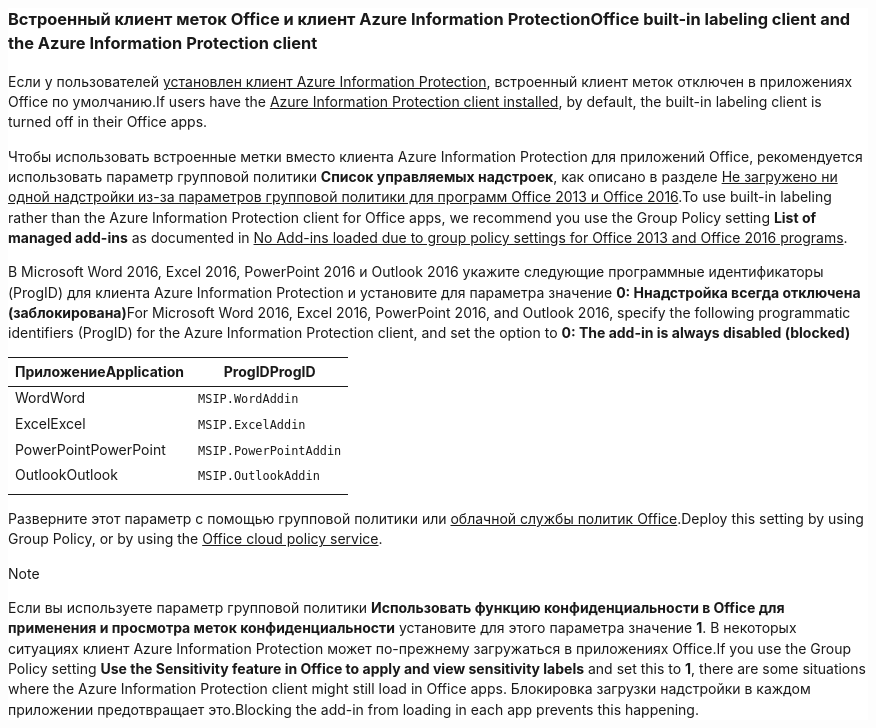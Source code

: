 ### <a name="office-built-in-labeling-client-and-the-azure-information-protection-client"></a><span data-ttu-id="6ceef-305">Встроенный клиент меток Office и клиент Azure Information Protection</span><span class="sxs-lookup"><span data-stu-id="6ceef-305">Office built-in labeling client and the Azure Information Protection client</span></span>

<span data-ttu-id="6ceef-306">Если у пользователей [установлен клиент Azure Information Protection](/azure/information-protection/rms-client/aip-clientv2), встроенный клиент меток отключен в приложениях Office по умолчанию.</span><span class="sxs-lookup"><span data-stu-id="6ceef-306">If users have the [Azure Information Protection client installed](/azure/information-protection/rms-client/aip-clientv2), by default, the built-in labeling client is turned off in their Office apps.</span></span> 

<span data-ttu-id="6ceef-307">Чтобы использовать встроенные метки вместо клиента Azure Information Protection для приложений Office, рекомендуется использовать параметр групповой политики **Список управляемых надстроек**, как описано в разделе [Не загружено ни одной надстройки из-за параметров групповой политики для программ Office 2013 и Office 2016](https://support.microsoft.com/help/2733070/no-add-ins-loaded-due-to-group-policy-settings-for-office-2013-and-off).</span><span class="sxs-lookup"><span data-stu-id="6ceef-307">To use built-in labeling rather than the Azure Information Protection client for Office apps, we recommend you use the Group Policy setting **List of managed add-ins** as documented in [No Add-ins loaded due to group policy settings for Office 2013 and Office 2016 programs](https://support.microsoft.com/help/2733070/no-add-ins-loaded-due-to-group-policy-settings-for-office-2013-and-off).</span></span>

<span data-ttu-id="6ceef-308">В Microsoft Word 2016, Excel 2016, PowerPoint 2016 и Outlook 2016 укажите следующие программные идентификаторы (ProgID) для клиента Azure Information Protection и установите для параметра значение **0: Ннадстройка всегда отключена (заблокирована)**</span><span class="sxs-lookup"><span data-stu-id="6ceef-308">For Microsoft Word 2016, Excel 2016, PowerPoint 2016, and Outlook 2016, specify the following programmatic identifiers (ProgID) for the Azure Information Protection client, and set the option to **0: The add-in is always disabled (blocked)**</span></span>

|<span data-ttu-id="6ceef-309">Приложение</span><span class="sxs-lookup"><span data-stu-id="6ceef-309">Application</span></span>  |<span data-ttu-id="6ceef-310">ProgID</span><span class="sxs-lookup"><span data-stu-id="6ceef-310">ProgID</span></span>  |
|---------|---------|
|<span data-ttu-id="6ceef-311">Word</span><span class="sxs-lookup"><span data-stu-id="6ceef-311">Word</span></span>     |     `MSIP.WordAddin`    |
|<span data-ttu-id="6ceef-312">Excel</span><span class="sxs-lookup"><span data-stu-id="6ceef-312">Excel</span></span>     |  `MSIP.ExcelAddin`       |
|<span data-ttu-id="6ceef-313">PowerPoint</span><span class="sxs-lookup"><span data-stu-id="6ceef-313">PowerPoint</span></span>     |   `MSIP.PowerPointAddin`      |
|<span data-ttu-id="6ceef-314">Outlook</span><span class="sxs-lookup"><span data-stu-id="6ceef-314">Outlook</span></span> | `MSIP.OutlookAddin` |
| | | 


<span data-ttu-id="6ceef-315">Разверните этот параметр с помощью групповой политики или [облачной службы политик Office](/DeployOffice/overview-office-cloud-policy-service).</span><span class="sxs-lookup"><span data-stu-id="6ceef-315">Deploy this setting by using Group Policy, or by using the [Office cloud policy service](/DeployOffice/overview-office-cloud-policy-service).</span></span>

> [!NOTE]
> <span data-ttu-id="6ceef-316">Если вы используете параметр групповой политики **Использовать функцию конфиденциальности в Office для применения и просмотра меток конфиденциальности** установите для этого параметра значение **1**. В некоторых ситуациях клиент Azure Information Protection может по-прежнему загружаться в приложениях Office.</span><span class="sxs-lookup"><span data-stu-id="6ceef-316">If you use the Group Policy setting **Use the Sensitivity feature in Office to apply and view sensitivity labels** and set this to **1**, there are some situations where the Azure Information Protection client might still load in Office apps.</span></span> <span data-ttu-id="6ceef-317">Блокировка загрузки надстройки в каждом приложении предотвращает это.</span><span class="sxs-lookup"><span data-stu-id="6ceef-317">Blocking the add-in from loading in each app prevents this happening.</span></span>
